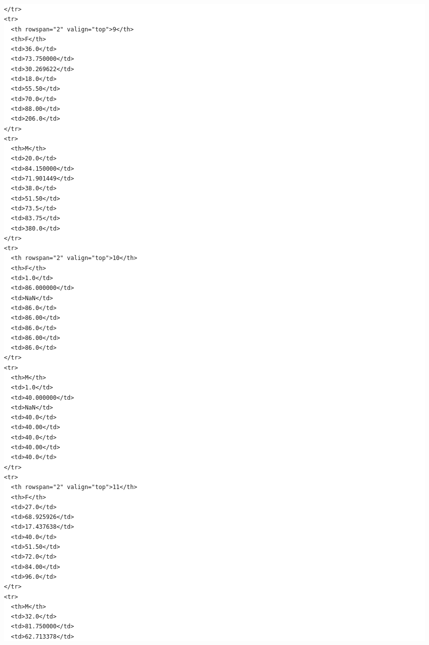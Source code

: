     </tr>
    <tr>
      <th rowspan="2" valign="top">9</th>
      <th>F</th>
      <td>36.0</td>
      <td>73.750000</td>
      <td>30.269622</td>
      <td>18.0</td>
      <td>55.50</td>
      <td>70.0</td>
      <td>88.00</td>
      <td>206.0</td>
    </tr>
    <tr>
      <th>M</th>
      <td>20.0</td>
      <td>84.150000</td>
      <td>71.901449</td>
      <td>38.0</td>
      <td>51.50</td>
      <td>73.5</td>
      <td>83.75</td>
      <td>380.0</td>
    </tr>
    <tr>
      <th rowspan="2" valign="top">10</th>
      <th>F</th>
      <td>1.0</td>
      <td>86.000000</td>
      <td>NaN</td>
      <td>86.0</td>
      <td>86.00</td>
      <td>86.0</td>
      <td>86.00</td>
      <td>86.0</td>
    </tr>
    <tr>
      <th>M</th>
      <td>1.0</td>
      <td>40.000000</td>
      <td>NaN</td>
      <td>40.0</td>
      <td>40.00</td>
      <td>40.0</td>
      <td>40.00</td>
      <td>40.0</td>
    </tr>
    <tr>
      <th rowspan="2" valign="top">11</th>
      <th>F</th>
      <td>27.0</td>
      <td>68.925926</td>
      <td>17.437638</td>
      <td>40.0</td>
      <td>51.50</td>
      <td>72.0</td>
      <td>84.00</td>
      <td>96.0</td>
    </tr>
    <tr>
      <th>M</th>
      <td>32.0</td>
      <td>81.750000</td>
      <td>62.713378</td>